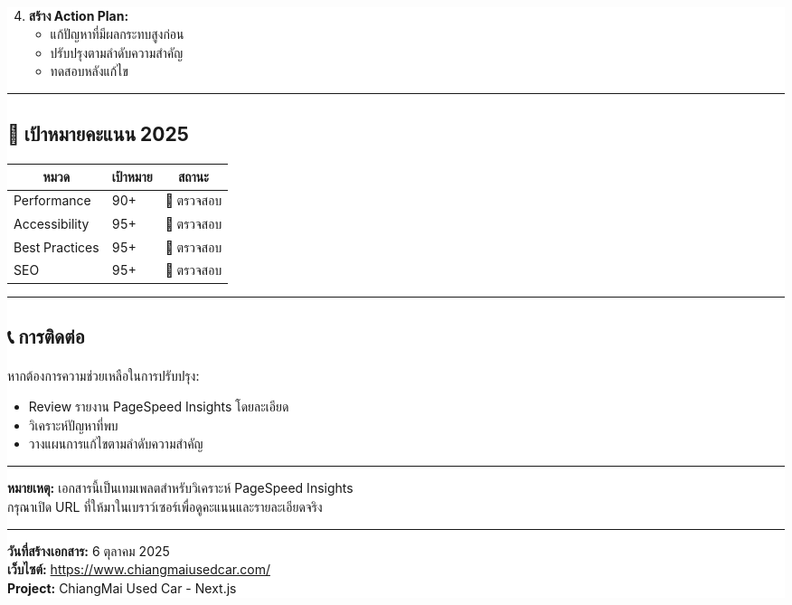 4. **สร้าง Action Plan:**
   - แก้ปัญหาที่มีผลกระทบสูงก่อน
   - ปรับปรุงตามลำดับความสำคัญ
   - ทดสอบหลังแก้ไข

---

## 🎯 เป้าหมายคะแนน 2025

| หมวด | เป้าหมาย | สถานะ |
|------|----------|-------|
| Performance | 90+ | 🔄 ตรวจสอบ |
| Accessibility | 95+ | 🔄 ตรวจสอบ |
| Best Practices | 95+ | 🔄 ตรวจสอบ |
| SEO | 95+ | 🔄 ตรวจสอบ |

---

## 📞 การติดต่อ

หากต้องการความช่วยเหลือในการปรับปรุง:
- Review รายงาน PageSpeed Insights โดยละเอียด
- วิเคราะห์ปัญหาที่พบ
- วางแผนการแก้ไขตามลำดับความสำคัญ

---

**หมายเหตุ:** เอกสารนี้เป็นเทมเพลตสำหรับวิเคราะห์ PageSpeed Insights  
กรุณาเปิด URL ที่ให้มาในเบราว์เซอร์เพื่อดูคะแนนและรายละเอียดจริง

---

**วันที่สร้างเอกสาร:** 6 ตุลาคม 2025  
**เว็บไซต์:** https://www.chiangmaiusedcar.com/  
**Project:** ChiangMai Used Car - Next.js
